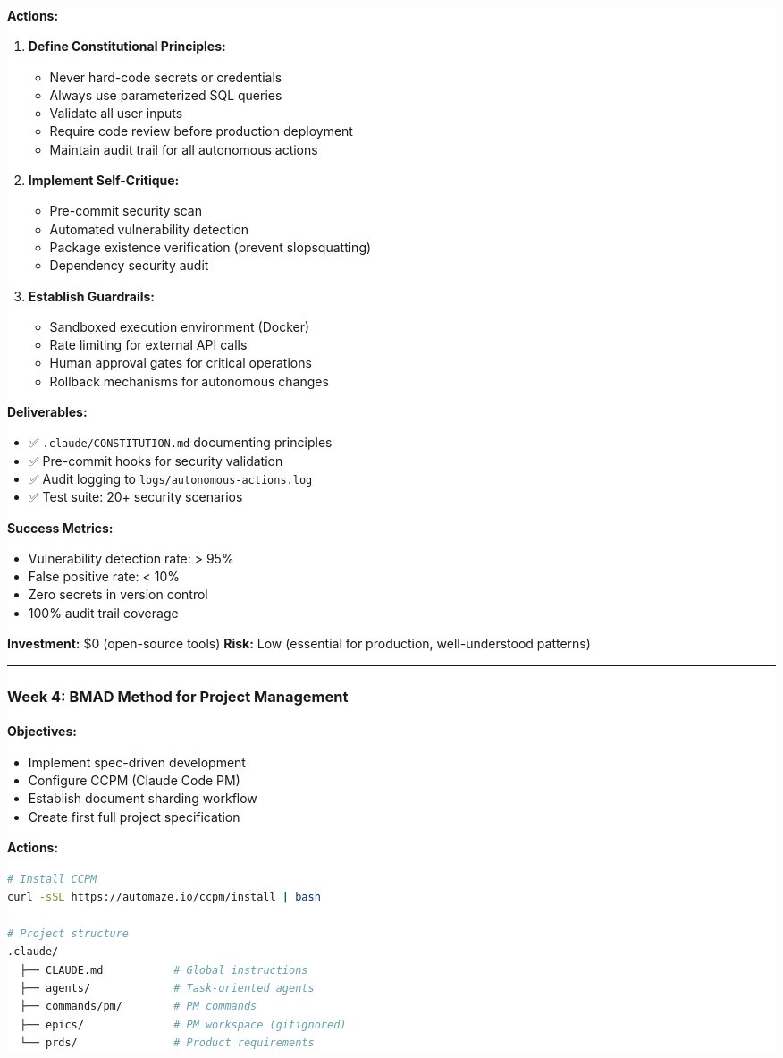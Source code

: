 **Actions:**
1. **Define Constitutional Principles:**
   - Never hard-code secrets or credentials
   - Always use parameterized SQL queries
   - Validate all user inputs
   - Require code review before production deployment
   - Maintain audit trail for all autonomous actions

2. **Implement Self-Critique:**
   - Pre-commit security scan
   - Automated vulnerability detection
   - Package existence verification (prevent slopsquatting)
   - Dependency security audit

3. **Establish Guardrails:**
   - Sandboxed execution environment (Docker)
   - Rate limiting for external API calls
   - Human approval gates for critical operations
   - Rollback mechanisms for autonomous changes

**Deliverables:**
- ✅ `.claude/CONSTITUTION.md` documenting principles
- ✅ Pre-commit hooks for security validation
- ✅ Audit logging to `logs/autonomous-actions.log`
- ✅ Test suite: 20+ security scenarios

**Success Metrics:**
- Vulnerability detection rate: > 95%
- False positive rate: < 10%
- Zero secrets in version control
- 100% audit trail coverage

**Investment:** $0 (open-source tools)
**Risk:** Low (essential for production, well-understood patterns)

---

### Week 4: BMAD Method for Project Management

**Objectives:**
- Implement spec-driven development
- Configure CCPM (Claude Code PM)
- Establish document sharding workflow
- Create first full project specification

**Actions:**
```bash
# Install CCPM
curl -sSL https://automaze.io/ccpm/install | bash

# Project structure
.claude/
  ├── CLAUDE.md           # Global instructions
  ├── agents/             # Task-oriented agents
  ├── commands/pm/        # PM commands
  ├── epics/              # PM workspace (gitignored)
  └── prds/               # Product requirements
```
